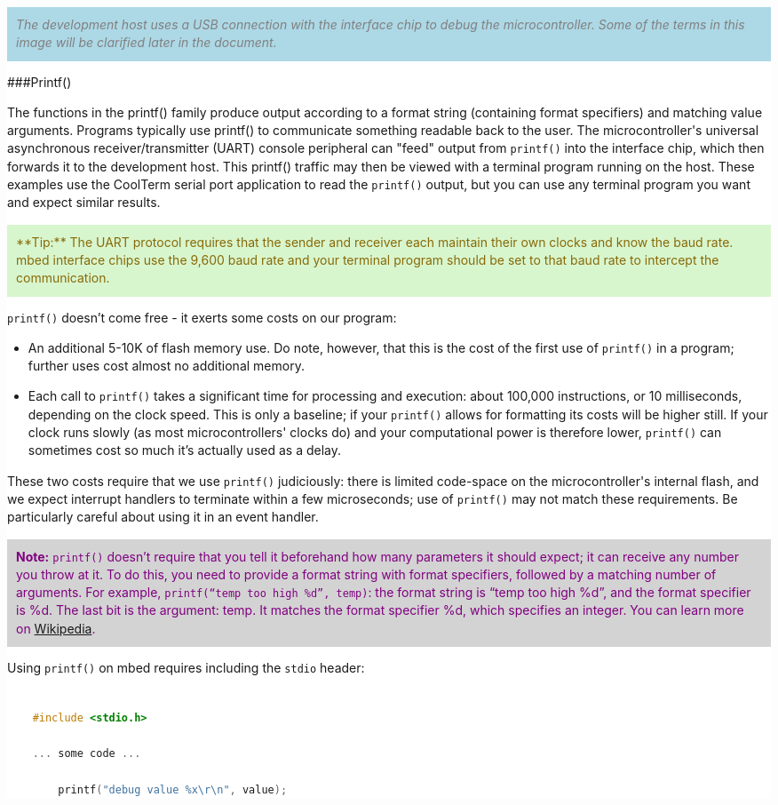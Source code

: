<span style="background-color:lightblue; color:gray; display:block; height:100%; padding:10px;">*The development host uses a USB connection with the interface chip to debug the microcontroller. Some of the terms in this image will be clarified later in the document.*</span>

###Printf()

The functions in the printf() family produce output according to a format string (containing format specifiers) and matching value arguments. Programs typically use printf() to communicate something readable back to the user. The microcontroller's universal asynchronous receiver/transmitter (UART) console peripheral can "feed" output from ``printf()`` into the interface chip, which then forwards it to the development host. This printf() traffic may then be viewed with a terminal program running on the host. These examples use the CoolTerm serial port application to read the ``printf()`` output, but you can use any terminal program you want and expect similar results.

<span style="background-color:#D8F6CE; color:#886A08; display:block; height:100%; padding:10px">
**Tip:** The UART protocol requires that the sender and receiver each maintain their own clocks and know the baud rate. mbed interface chips use the 9,600 baud rate and your terminal program should be set to that baud rate to intercept the communication.
</span>

``printf()`` doesn’t come free - it exerts some costs on our program:

* An additional 5-10K of flash memory use. Do note, however, that this is the cost of the first use of ``printf()`` in a program; further uses cost almost no additional memory.

* Each call to ``printf()`` takes a significant time for processing and execution: about 100,000 instructions, or 10 milliseconds, depending on the clock speed. This is only a baseline; if your ``printf()`` allows for formatting its costs will be higher still. If your clock runs slowly (as most microcontrollers' clocks do) and your computational power is therefore lower, ``printf()`` can sometimes cost so much it’s actually used as a delay.

These two costs require that we use ``printf()`` judiciously: there is limited code-space on the microcontroller's internal flash, and we expect interrupt handlers to terminate within a few microseconds; use of ``printf()`` may not match these requirements. Be particularly careful about using it in an event handler.

<span style="background-color:lightgray; color:purple; display:block; height:100%; padding:10px">**Note:** ``printf()`` doesn’t require that you tell it beforehand how many parameters it should expect; it can receive any number you throw at it. To do this, you need to provide a format string with format specifiers, followed by a matching number of arguments. For example, ``printf(“temp too high %d”, temp)``: the format string is “temp too high %d”, and the format specifier is %d. The last bit is the argument: temp. It matches the format specifier %d, which specifies an integer. You can learn more on [Wikipedia](http://en.wikipedia.org/wiki/Printf_format_string).
</span>

Using ``printf()`` on mbed requires including the ``stdio`` header:

```c

	#include <stdio.h>

	... some code ...

		printf("debug value %x\r\n", value);
```

